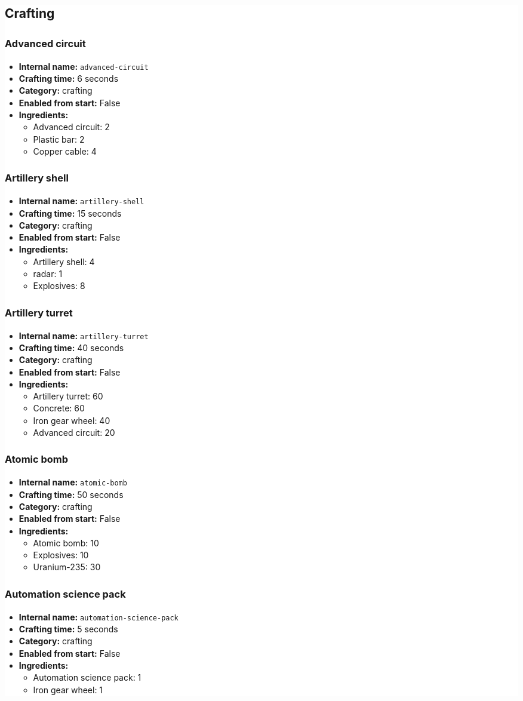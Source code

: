 
## Crafting

### Advanced circuit
- **Internal name:** `advanced-circuit`
- **Crafting time:** 6 seconds
- **Category:** crafting
- **Enabled from start:** False
- **Ingredients:**
  - Advanced circuit: 2
  - Plastic bar: 2
  - Copper cable: 4

### Artillery shell
- **Internal name:** `artillery-shell`
- **Crafting time:** 15 seconds
- **Category:** crafting
- **Enabled from start:** False
- **Ingredients:**
  - Artillery shell: 4
  - radar: 1
  - Explosives: 8

### Artillery turret
- **Internal name:** `artillery-turret`
- **Crafting time:** 40 seconds
- **Category:** crafting
- **Enabled from start:** False
- **Ingredients:**
  - Artillery turret: 60
  - Concrete: 60
  - Iron gear wheel: 40
  - Advanced circuit: 20

### Atomic bomb
- **Internal name:** `atomic-bomb`
- **Crafting time:** 50 seconds
- **Category:** crafting
- **Enabled from start:** False
- **Ingredients:**
  - Atomic bomb: 10
  - Explosives: 10
  - Uranium-235: 30

### Automation science pack
- **Internal name:** `automation-science-pack`
- **Crafting time:** 5 seconds
- **Category:** crafting
- **Enabled from start:** False
- **Ingredients:**
  - Automation science pack: 1
  - Iron gear wheel: 1
